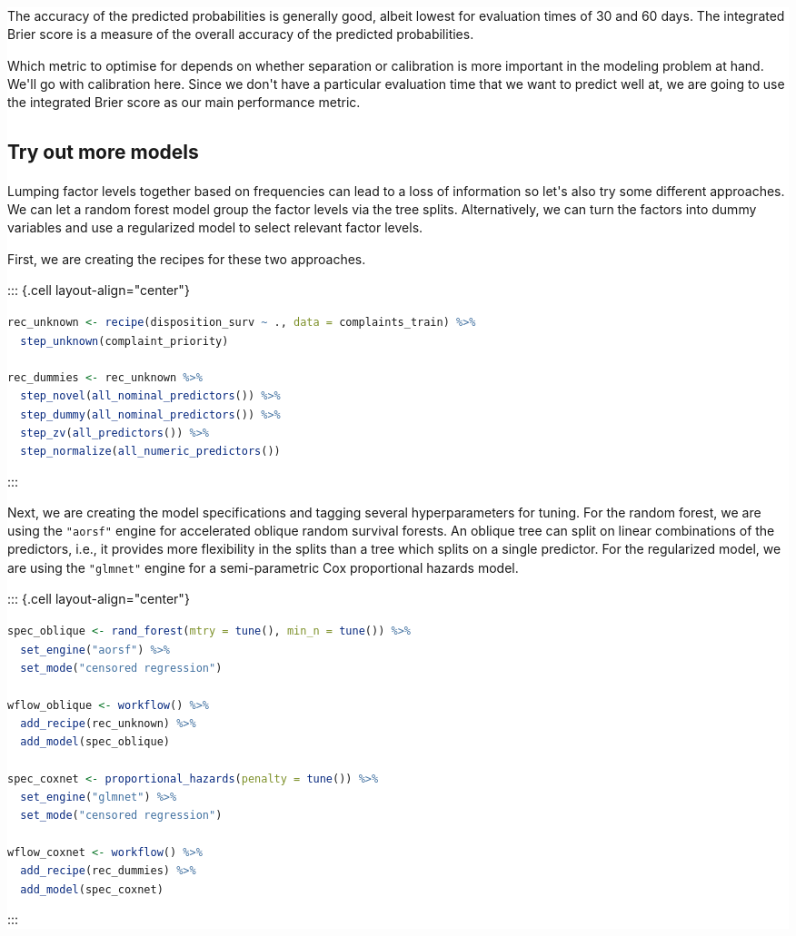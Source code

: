 
The accuracy of the predicted probabilities is generally good, albeit lowest for evaluation times of 30 and 60 days. The integrated Brier score is a measure of the overall accuracy of the predicted probabilities. 

Which metric to optimise for depends on whether separation or calibration is more important in the modeling problem at hand. We'll go with calibration here. Since we don't have a particular evaluation time that we want to predict well at, we are going to use the integrated Brier score as our main performance metric.

## Try out more models

Lumping factor levels together based on frequencies can lead to a loss of information so let's also try some different approaches. We can let a random forest model group the factor levels via the tree splits. Alternatively, we can turn the factors into dummy variables and use a regularized model to select relevant factor levels.

First, we are creating the recipes for these two approaches.


::: {.cell layout-align="center"}

```{.r .cell-code}
rec_unknown <- recipe(disposition_surv ~ ., data = complaints_train) %>% 
  step_unknown(complaint_priority) 

rec_dummies <- rec_unknown %>% 
  step_novel(all_nominal_predictors()) %>%
  step_dummy(all_nominal_predictors()) %>% 
  step_zv(all_predictors()) %>% 
  step_normalize(all_numeric_predictors())
```
:::


Next, we are creating the model specifications and tagging several hyperparameters for tuning. 
For the random forest, we are using the `"aorsf"` engine for accelerated oblique random survival forests. An oblique tree can split on linear combinations of the predictors, i.e., it provides more flexibility in the splits than a tree which splits on a single predictor.
For the regularized model, we are using the `"glmnet"` engine for a semi-parametric Cox proportional hazards model.


::: {.cell layout-align="center"}

```{.r .cell-code}
spec_oblique <- rand_forest(mtry = tune(), min_n = tune()) %>% 
  set_engine("aorsf") %>% 
  set_mode("censored regression")

wflow_oblique <- workflow() %>% 
  add_recipe(rec_unknown) %>% 
  add_model(spec_oblique)

spec_coxnet <- proportional_hazards(penalty = tune()) %>% 
  set_engine("glmnet") %>% 
  set_mode("censored regression")

wflow_coxnet <- workflow() %>% 
  add_recipe(rec_dummies) %>% 
  add_model(spec_coxnet)
```
:::
